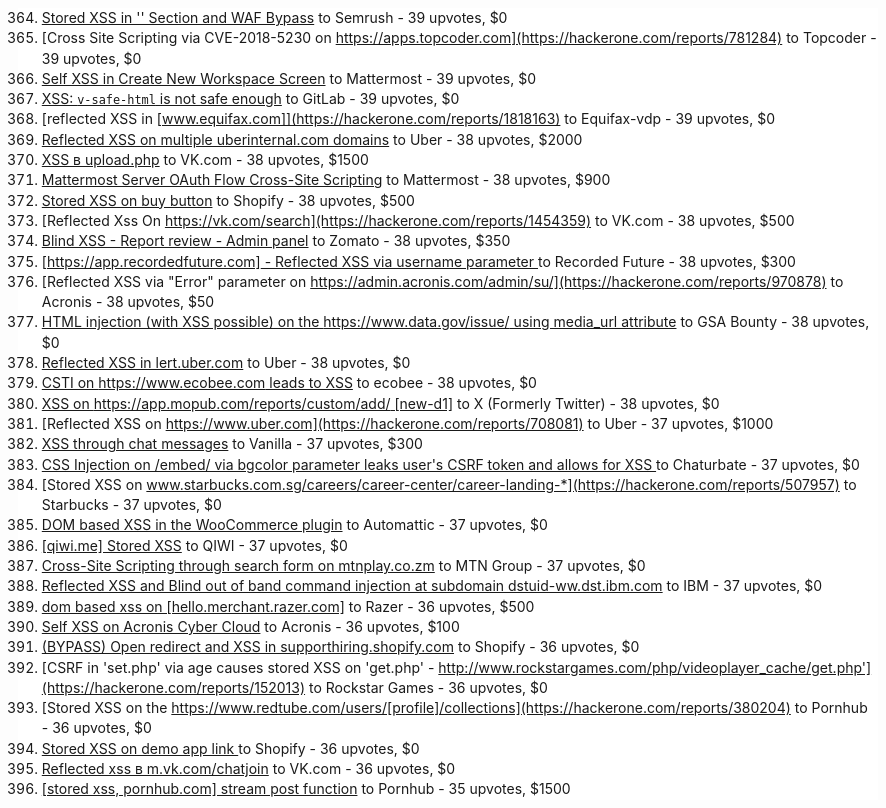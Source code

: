 364. [Stored XSS in '' Section and WAF Bypass](https://hackerone.com/reports/382625) to Semrush - 39 upvotes, $0
365. [Cross Site Scripting via CVE-2018-5230 on https://apps.topcoder.com](https://hackerone.com/reports/781284) to Topcoder - 39 upvotes, $0
366. [Self XSS in Create New Workspace Screen](https://hackerone.com/reports/1442017) to Mattermost - 39 upvotes, $0
367. [XSS: `v-safe-html` is not safe enough](https://hackerone.com/reports/1579645) to GitLab - 39 upvotes, $0
368. [reflected XSS in [www.equifax.com]](https://hackerone.com/reports/1818163) to Equifax-vdp - 39 upvotes, $0
369. [Reflected XSS on multiple uberinternal.com domains](https://hackerone.com/reports/326449) to Uber - 38 upvotes, $2000
370. [XSS в upload.php](https://hackerone.com/reports/142135) to VK.com - 38 upvotes, $1500
371. [Mattermost Server OAuth Flow Cross-Site Scripting](https://hackerone.com/reports/1216203) to Mattermost - 38 upvotes, $900
372. [Stored XSS on buy button](https://hackerone.com/reports/397088) to Shopify - 38 upvotes, $500
373. [Reflected Xss On https://vk.com/search](https://hackerone.com/reports/1454359) to VK.com - 38 upvotes, $500
374. [Blind XSS - Report review - Admin panel](https://hackerone.com/reports/314126) to Zomato - 38 upvotes, $350
375. [[https://app.recordedfuture.com] - Reflected XSS via username parameter ](https://hackerone.com/reports/1201134) to Recorded Future - 38 upvotes, $300
376. [Reflected XSS via "Error" parameter on https://admin.acronis.com/admin/su/](https://hackerone.com/reports/970878) to Acronis - 38 upvotes, $50
377. [HTML injection (with XSS possible) on the https://www.data.gov/issue/ using media_url attribute](https://hackerone.com/reports/263226) to GSA Bounty - 38 upvotes, $0
378. [Reflected XSS in lert.uber.com](https://hackerone.com/reports/191810) to Uber - 38 upvotes, $0
379. [CSTI on https://www.ecobee.com leads to XSS](https://hackerone.com/reports/500518) to ecobee - 38 upvotes, $0
380. [XSS on https://app.mopub.com/reports/custom/add/ [new-d1]](https://hackerone.com/reports/692352) to X (Formerly Twitter) - 38 upvotes, $0
381. [Reflected XSS on https://www.uber.com](https://hackerone.com/reports/708081) to Uber - 37 upvotes, $1000
382. [ XSS through chat messages](https://hackerone.com/reports/683792) to Vanilla - 37 upvotes, $300
383. [CSS Injection on /embed/ via bgcolor parameter leaks user's CSRF token and allows for XSS ](https://hackerone.com/reports/386334) to Chaturbate - 37 upvotes, $0
384. [Stored XSS on www.starbucks.com.sg/careers/career-center/career-landing-*](https://hackerone.com/reports/507957) to Starbucks - 37 upvotes, $0
385. [DOM based XSS in the WooCommerce plugin](https://hackerone.com/reports/507139) to Automattic - 37 upvotes, $0
386. [[qiwi.me] Stored XSS](https://hackerone.com/reports/736236) to QIWI - 37 upvotes, $0
387. [Cross-Site Scripting through search form on mtnplay.co.zm](https://hackerone.com/reports/761573) to MTN Group - 37 upvotes, $0
388. [Reflected XSS and Blind out of band command injection at subdomain dstuid-ww.dst.ibm.com](https://hackerone.com/reports/410334) to IBM - 37 upvotes, $0
389. [dom based xss on [hello.merchant.razer.com]](https://hackerone.com/reports/767944) to Razer - 36 upvotes, $500
390. [Self XSS on Acronis Cyber Cloud](https://hackerone.com/reports/957229) to Acronis - 36 upvotes, $100
391. [(BYPASS) Open redirect and XSS in supporthiring.shopify.com](https://hackerone.com/reports/158434) to Shopify - 36 upvotes, $0
392. [CSRF in 'set.php' via age causes stored XSS on 'get.php' - http://www.rockstargames.com/php/videoplayer_cache/get.php'](https://hackerone.com/reports/152013) to Rockstar Games - 36 upvotes, $0
393. [Stored XSS on the https://www.redtube.com/users/[profile]/collections](https://hackerone.com/reports/380204) to Pornhub - 36 upvotes, $0
394. [Stored XSS on demo app link ](https://hackerone.com/reports/439912) to Shopify - 36 upvotes, $0
395. [Reflected xss в m.vk.com/chatjoin](https://hackerone.com/reports/316475) to VK.com - 36 upvotes, $0
396. [[stored xss, pornhub.com] stream post function](https://hackerone.com/reports/138075) to Pornhub - 35 upvotes, $1500